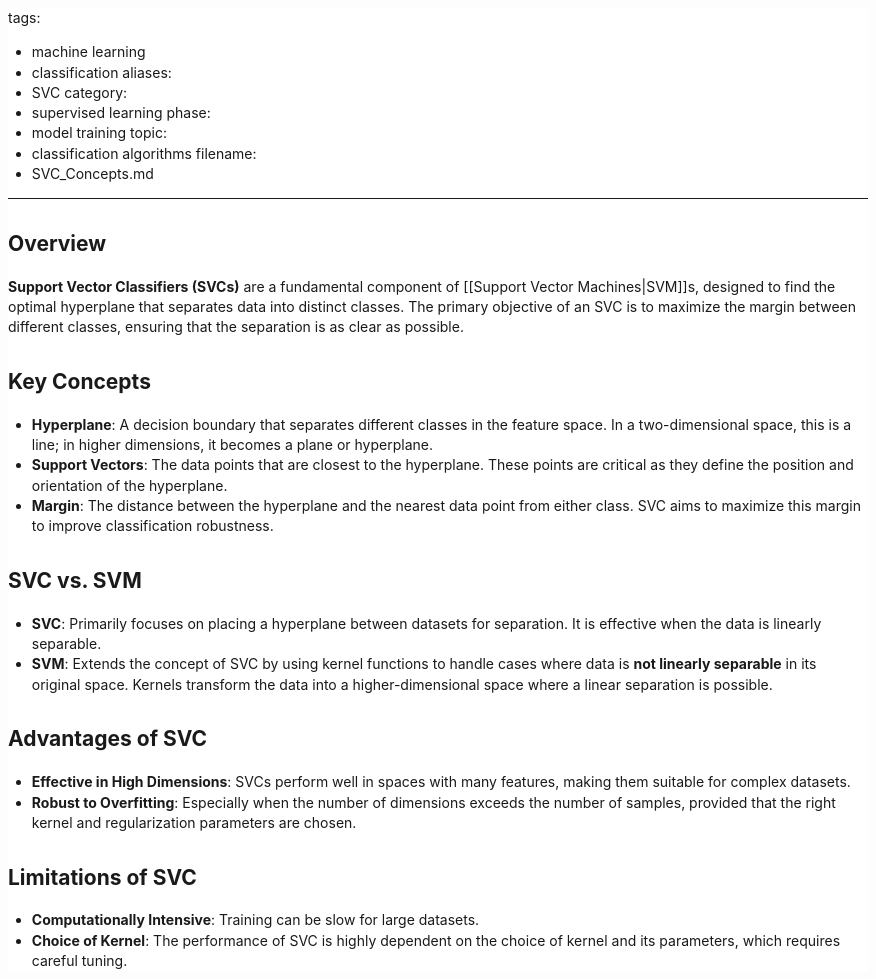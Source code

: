tags: 
  - machine learning
  - classification
aliases: 
  - SVC
category: 
  - supervised learning
phase: 
  - model training
topic: 
  - classification algorithms
filename: 
  - SVC_Concepts.md
---

## Overview

**Support Vector Classifiers (SVCs)** are a fundamental component of [[Support Vector Machines|SVM]]s, designed to find the optimal hyperplane that separates data into distinct classes. The primary objective of an SVC is to maximize the margin between different classes, ensuring that the separation is as clear as possible.

## Key Concepts

- **Hyperplane**: A decision boundary that separates different classes in the feature space. In a two-dimensional space, this is a line; in higher dimensions, it becomes a plane or hyperplane.
- **Support Vectors**: The data points that are closest to the hyperplane. These points are critical as they define the position and orientation of the hyperplane.
- **Margin**: The distance between the hyperplane and the nearest data point from either class. SVC aims to maximize this margin to improve classification robustness.

## SVC vs. SVM

- **SVC**: Primarily focuses on placing a hyperplane between datasets for separation. It is effective when the data is linearly separable.
- **SVM**: Extends the concept of SVC by using kernel functions to handle cases where data is **not linearly separable** in its original space. Kernels transform the data into a higher-dimensional space where a linear separation is possible.

## Advantages of SVC

- **Effective in High Dimensions**: SVCs perform well in spaces with many features, making them suitable for complex datasets.
- **Robust to Overfitting**: Especially when the number of dimensions exceeds the number of samples, provided that the right kernel and regularization parameters are chosen.

## Limitations of SVC

- **Computationally Intensive**: Training can be slow for large datasets.
- **Choice of Kernel**: The performance of SVC is highly dependent on the choice of kernel and its parameters, which requires careful tuning.
